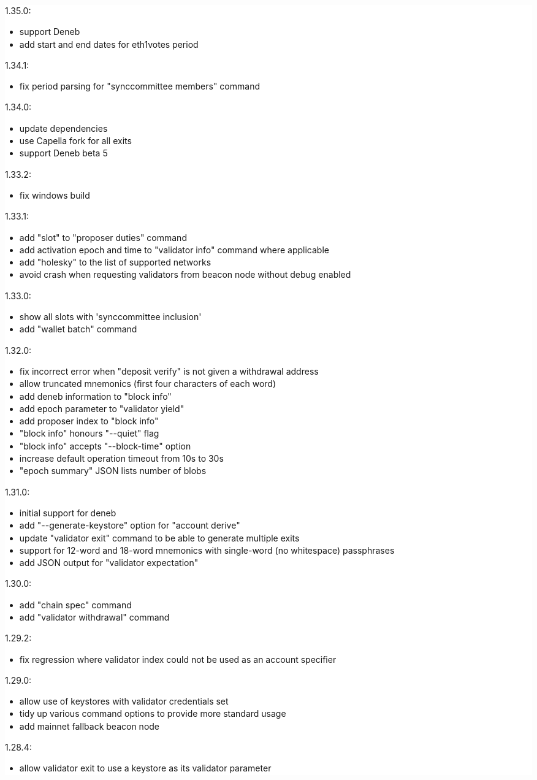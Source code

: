 1.35.0:
  - support Deneb
  - add start and end dates for eth1votes period

1.34.1:
  - fix period parsing for "synccommittee members" command

1.34.0:
  - update dependencies
  - use Capella fork for all exits
  - support Deneb beta 5

1.33.2:
  - fix windows build

1.33.1:
  - add "slot" to "proposer duties" command
  - add activation epoch and time to "validator info" command where applicable
  - add "holesky" to the list of supported networks
  - avoid crash when requesting validators from beacon node without debug enabled

1.33.0:
  - show all slots with 'synccommittee inclusion'
  - add "wallet batch" command

1.32.0:
  - fix incorrect error when "deposit verify" is not given a withdrawal address
  - allow truncated mnemonics (first four characters of each word)
  - add deneb information to "block info"
  - add epoch parameter to "validator yield"
  - add proposer index to "block info"
  - "block info" honours "--quiet" flag
  - "block info" accepts "--block-time" option
  - increase default operation timeout from 10s to 30s
  - "epoch summary" JSON lists number of blobs

1.31.0:
  - initial support for deneb
  - add "--generate-keystore" option for "account derive"
  - update "validator exit" command to be able to generate multiple exits
  - support for 12-word and 18-word mnemonics with single-word (no whitespace) passphrases
  - add JSON output for "validator expectation"

1.30.0:
  - add "chain spec" command
  - add "validator withdrawal" command

1.29.2:
  - fix regression where validator index could not be used as an account specifier

1.29.0:
  - allow use of keystores with validator credentials set
  - tidy up various command options to provide more standard usage
  - add mainnet fallback beacon node

1.28.4:
  - allow validator exit to use a keystore as its validator parameter
